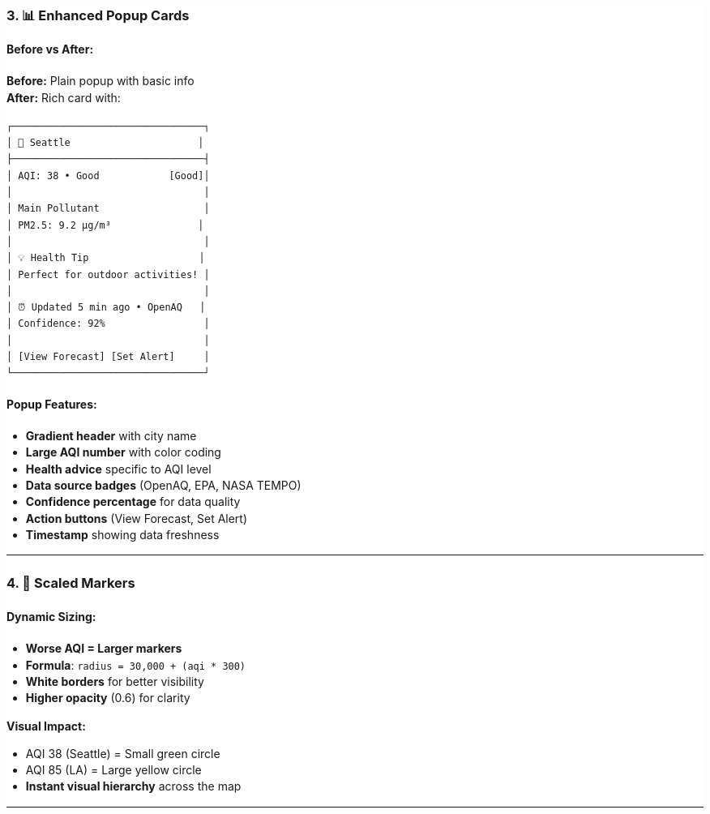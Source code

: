 
### **3. 📊 Enhanced Popup Cards**

#### **Before vs After:**

**Before:** Plain popup with basic info  
**After:** Rich card with:

```
┌─────────────────────────────────┐
│ 🌆 Seattle                      │
├─────────────────────────────────┤
│ AQI: 38 • Good            [Good]│
│                                 │
│ Main Pollutant                  │
│ PM2.5: 9.2 µg/m³               │
│                                 │
│ 💡 Health Tip                   │
│ Perfect for outdoor activities! │
│                                 │
│ ⏰ Updated 5 min ago • OpenAQ   │
│ Confidence: 92%                 │
│                                 │
│ [View Forecast] [Set Alert]     │
└─────────────────────────────────┘
```

#### **Popup Features:**
- **Gradient header** with city name
- **Large AQI number** with color coding
- **Health advice** specific to AQI level
- **Data source badges** (OpenAQ, EPA, NASA TEMPO)
- **Confidence percentage** for data quality
- **Action buttons** (View Forecast, Set Alert)
- **Timestamp** showing data freshness

---

### **4. 📏 Scaled Markers**

#### **Dynamic Sizing:**
- **Worse AQI = Larger markers**
- **Formula**: `radius = 30,000 + (aqi * 300)`
- **White borders** for better visibility
- **Higher opacity** (0.6) for clarity

**Visual Impact:**
- AQI 38 (Seattle) = Small green circle
- AQI 85 (LA) = Large yellow circle
- **Instant visual hierarchy** across the map

---
